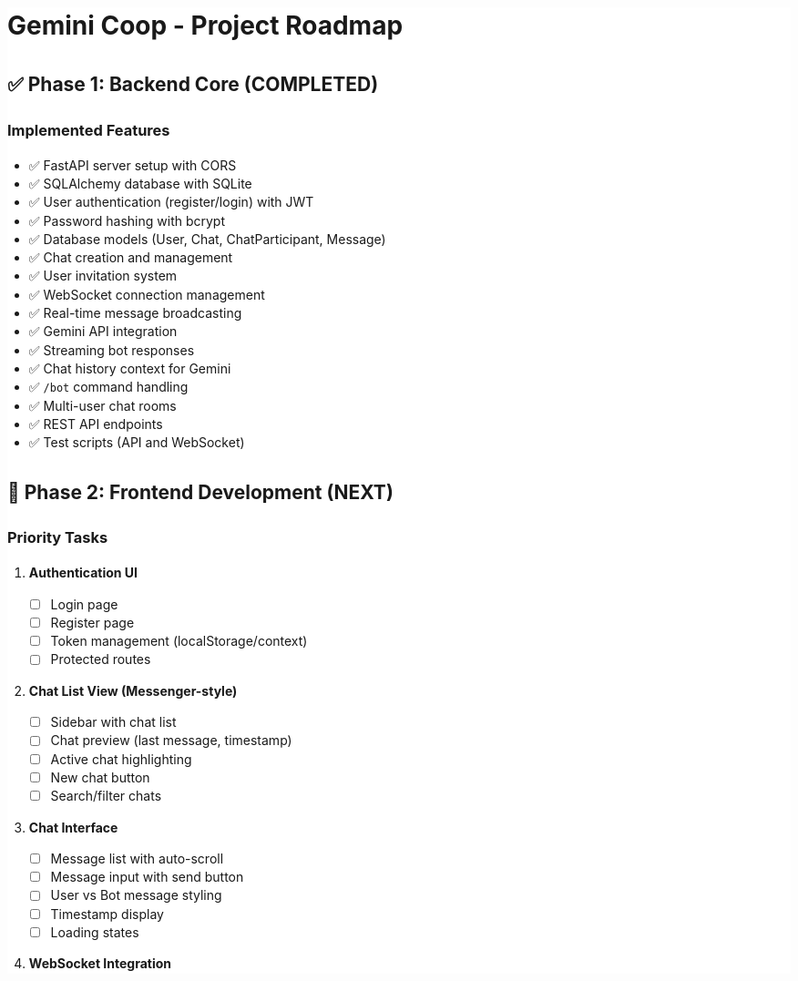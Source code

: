 # Gemini Coop - Project Roadmap

## ✅ Phase 1: Backend Core (COMPLETED)

### Implemented Features

- ✅ FastAPI server setup with CORS
- ✅ SQLAlchemy database with SQLite
- ✅ User authentication (register/login) with JWT
- ✅ Password hashing with bcrypt
- ✅ Database models (User, Chat, ChatParticipant, Message)
- ✅ Chat creation and management
- ✅ User invitation system
- ✅ WebSocket connection management
- ✅ Real-time message broadcasting
- ✅ Gemini API integration
- ✅ Streaming bot responses
- ✅ Chat history context for Gemini
- ✅ `/bot` command handling
- ✅ Multi-user chat rooms
- ✅ REST API endpoints
- ✅ Test scripts (API and WebSocket)

## 🔄 Phase 2: Frontend Development (NEXT)

### Priority Tasks

1. **Authentication UI**

   - [ ] Login page
   - [ ] Register page
   - [ ] Token management (localStorage/context)
   - [ ] Protected routes

2. **Chat List View (Messenger-style)**

   - [ ] Sidebar with chat list
   - [ ] Chat preview (last message, timestamp)
   - [ ] Active chat highlighting
   - [ ] New chat button
   - [ ] Search/filter chats

3. **Chat Interface**

   - [ ] Message list with auto-scroll
   - [ ] Message input with send button
   - [ ] User vs Bot message styling
   - [ ] Timestamp display
   - [ ] Loading states

4. **WebSocket Integration**
